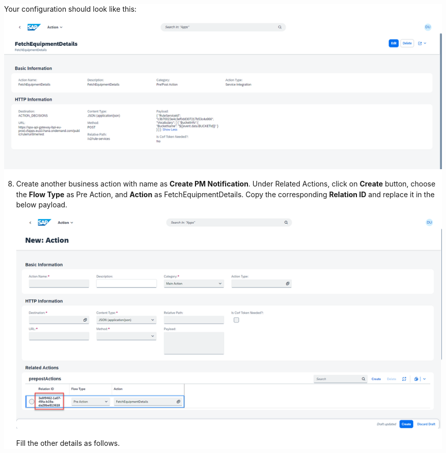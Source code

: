 ```

```

Your configuration should look like this:

![plot](./images/FetchEquipmentDetails.png)

8. Create another business action with name as **Create PM Notification**. Under Related Actions, click on **Create** button, choose the **Flow Type** as Pre Action,
    and **Action** as FetchEquipmentDetails. Copy the corresponding **Relation ID** and replace it in the below payload.

    ![plot](./images/relation-id-action.png)

    Fill the other details as follows.
